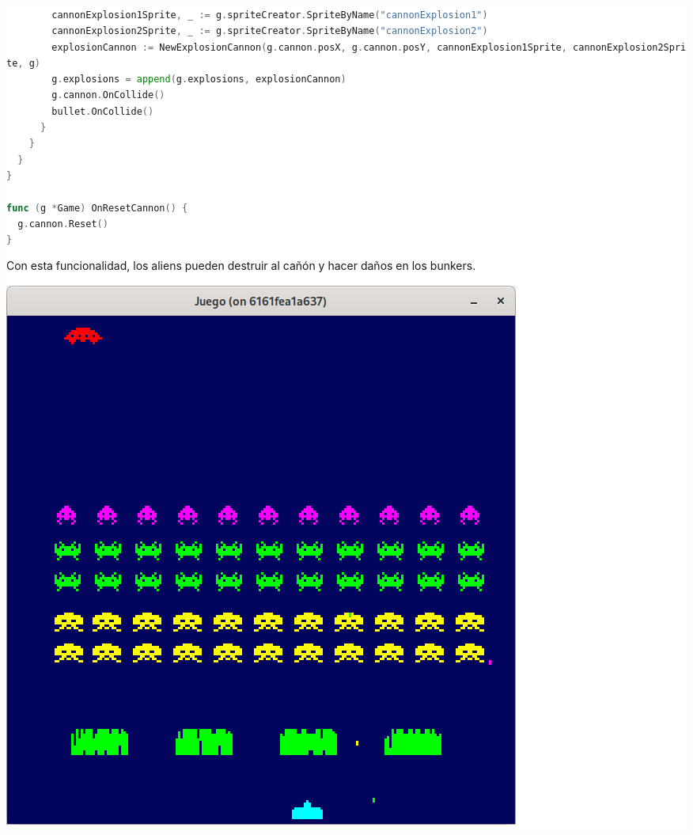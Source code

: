 ~~~go
        cannonExplosion1Sprite, _ := g.spriteCreator.SpriteByName("cannonExplosion1")
        cannonExplosion2Sprite, _ := g.spriteCreator.SpriteByName("cannonExplosion2")
        explosionCannon := NewExplosionCannon(g.cannon.posX, g.cannon.posY, cannonExplosion1Sprite, cannonExplosion2Sprite, g)
        g.explosions = append(g.explosions, explosionCannon)
        g.cannon.OnCollide()
        bullet.OnCollide()
      }
    }
  }
}

func (g *Game) OnResetCannon() {
  g.cannon.Reset()
}
~~~

Con esta funcionalidad, los aliens pueden destruir al cañón y hacer daños en los bunkers. 

![Daños en los bunkers por aliens y cañón](../images/paso_a_paso_05_enemigos_bunker_danos.png)
